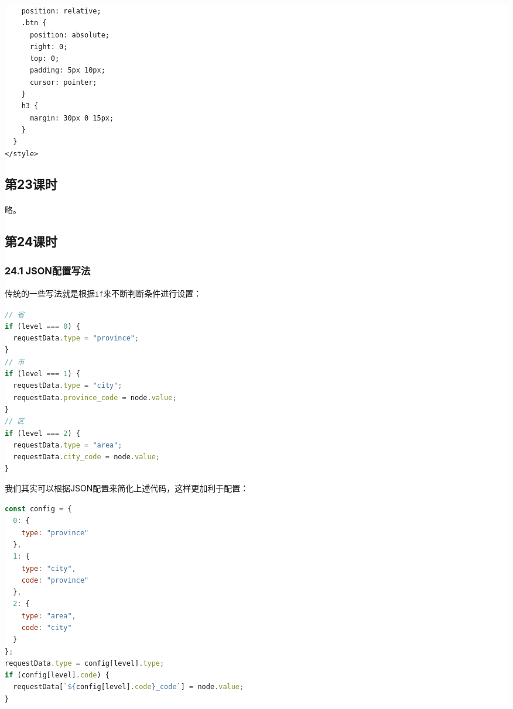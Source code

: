 ```vue
    position: relative;
    .btn {
      position: absolute;
      right: 0;
      top: 0;
      padding: 5px 10px;
      cursor: pointer;
    }
    h3 {
      margin: 30px 0 15px;
    }
  }
</style>
```

## 第23课时

略。

## 第24课时

### 24.1 JSON配置写法

传统的一些写法就是根据`if`来不断判断条件进行设置：

```js
// 省
if (level === 0) {
  requestData.type = "province";
}
// 市
if (level === 1) {
  requestData.type = "city";
  requestData.province_code = node.value;
}
// 区
if (level === 2) {
  requestData.type = "area";
  requestData.city_code = node.value;
}
```

我们其实可以根据JSON配置来简化上述代码，这样更加利于配置：

```js
const config = {
  0: {
    type: "province"
  },
  1: {
    type: "city",
    code: "province"
  },
  2: {
    type: "area",
    code: "city"
  }
};
requestData.type = config[level].type;
if (config[level].code) {
  requestData[`${config[level].code}_code`] = node.value;
}
```
